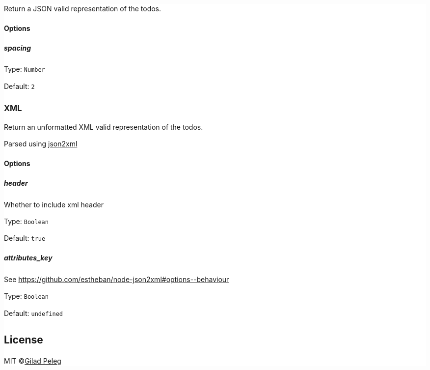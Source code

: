 Return a JSON valid representation of the todos.

#### Options

##### spacing

Type: `Number`

Default: `2`

### XML

Return an unformatted XML valid representation of the todos.

Parsed using [json2xml](https://github.com/estheban/node-json2xml)

#### Options

##### header

Whether to include xml header

Type: `Boolean`

Default: `true`

##### attributes_key

See https://github.com/estheban/node-json2xml#options--behaviour

Type: `Boolean`

Default: `undefined`

## License

MIT ©[Gilad Peleg](http://giladpeleg.com)
